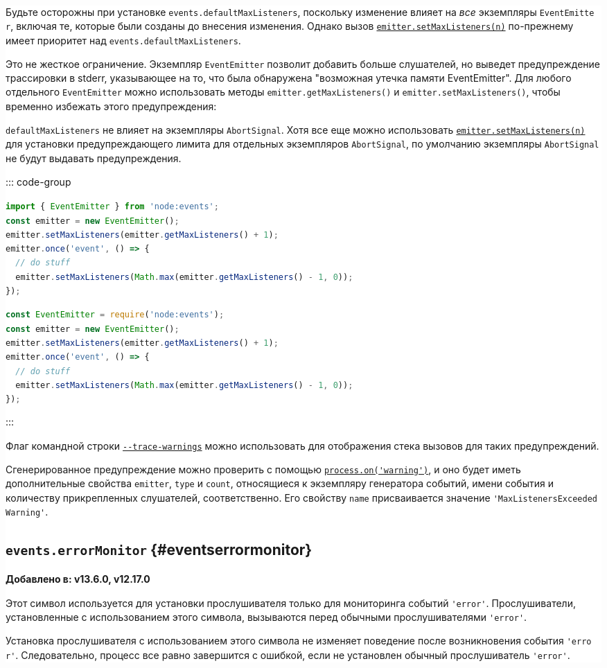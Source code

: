 Будьте осторожны при установке `events.defaultMaxListeners`, поскольку изменение влияет на *все* экземпляры `EventEmitter`, включая те, которые были созданы до внесения изменения. Однако вызов [`emitter.setMaxListeners(n)`](/ru/nodejs/api/events#emittersetmaxlistenersn) по-прежнему имеет приоритет над `events.defaultMaxListeners`.

Это не жесткое ограничение. Экземпляр `EventEmitter` позволит добавить больше слушателей, но выведет предупреждение трассировки в stderr, указывающее на то, что была обнаружена "возможная утечка памяти EventEmitter". Для любого отдельного `EventEmitter` можно использовать методы `emitter.getMaxListeners()` и `emitter.setMaxListeners()`, чтобы временно избежать этого предупреждения:

`defaultMaxListeners` не влияет на экземпляры `AbortSignal`. Хотя все еще можно использовать [`emitter.setMaxListeners(n)`](/ru/nodejs/api/events#emittersetmaxlistenersn) для установки предупреждающего лимита для отдельных экземпляров `AbortSignal`, по умолчанию экземпляры `AbortSignal` не будут выдавать предупреждения.

::: code-group
```js [ESM]
import { EventEmitter } from 'node:events';
const emitter = new EventEmitter();
emitter.setMaxListeners(emitter.getMaxListeners() + 1);
emitter.once('event', () => {
  // do stuff
  emitter.setMaxListeners(Math.max(emitter.getMaxListeners() - 1, 0));
});
```

```js [CJS]
const EventEmitter = require('node:events');
const emitter = new EventEmitter();
emitter.setMaxListeners(emitter.getMaxListeners() + 1);
emitter.once('event', () => {
  // do stuff
  emitter.setMaxListeners(Math.max(emitter.getMaxListeners() - 1, 0));
});
```
:::

Флаг командной строки [`--trace-warnings`](/ru/nodejs/api/cli#--trace-warnings) можно использовать для отображения стека вызовов для таких предупреждений.

Сгенерированное предупреждение можно проверить с помощью [`process.on('warning')`](/ru/nodejs/api/process#event-warning), и оно будет иметь дополнительные свойства `emitter`, `type` и `count`, относящиеся к экземпляру генератора событий, имени события и количеству прикрепленных слушателей, соответственно. Его свойству `name` присваивается значение `'MaxListenersExceededWarning'`.


## `events.errorMonitor` {#eventserrormonitor}

**Добавлено в: v13.6.0, v12.17.0**

Этот символ используется для установки прослушивателя только для мониторинга событий `'error'`. Прослушиватели, установленные с использованием этого символа, вызываются перед обычными прослушивателями `'error'`.

Установка прослушивателя с использованием этого символа не изменяет поведение после возникновения события `'error'`. Следовательно, процесс все равно завершится с ошибкой, если не установлен обычный прослушиватель `'error'`.
